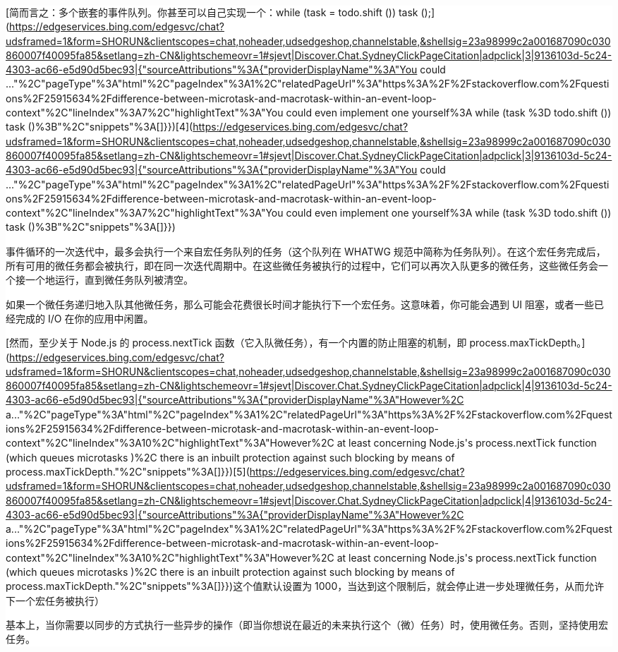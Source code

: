 [简而言之：多个嵌套的事件队列。你甚至可以自己实现一个：while (task = todo.shift ()) task ();](https://edgeservices.bing.com/edgesvc/chat?udsframed=1&form=SHORUN&clientscopes=chat,noheader,udsedgeshop,channelstable,&shellsig=23a98999c2a001687090c030860007f40095fa85&setlang=zh-CN&lightschemeovr=1#sjevt|Discover.Chat.SydneyClickPageCitation|adpclick|3|9136103d-5c24-4303-ac66-e5d90d5bec93|{"sourceAttributions"%3A{"providerDisplayName"%3A"You could ..."%2C"pageType"%3A"html"%2C"pageIndex"%3A1%2C"relatedPageUrl"%3A"https%3A%2F%2Fstackoverflow.com%2Fquestions%2F25915634%2Fdifference-between-microtask-and-macrotask-within-an-event-loop-context"%2C"lineIndex"%3A7%2C"highlightText"%3A"You could even implement one yourself%3A while (task %3D todo.shift ()) task ()%3B"%2C"snippets"%3A[]}})[4](https://edgeservices.bing.com/edgesvc/chat?udsframed=1&form=SHORUN&clientscopes=chat,noheader,udsedgeshop,channelstable,&shellsig=23a98999c2a001687090c030860007f40095fa85&setlang=zh-CN&lightschemeovr=1#sjevt|Discover.Chat.SydneyClickPageCitation|adpclick|3|9136103d-5c24-4303-ac66-e5d90d5bec93|{"sourceAttributions"%3A{"providerDisplayName"%3A"You could ..."%2C"pageType"%3A"html"%2C"pageIndex"%3A1%2C"relatedPageUrl"%3A"https%3A%2F%2Fstackoverflow.com%2Fquestions%2F25915634%2Fdifference-between-microtask-and-macrotask-within-an-event-loop-context"%2C"lineIndex"%3A7%2C"highlightText"%3A"You could even implement one yourself%3A while (task %3D todo.shift ()) task ()%3B"%2C"snippets"%3A[]}})

事件循环的一次迭代中，最多会执行一个来自宏任务队列的任务（这个队列在 WHATWG 规范中简称为任务队列）。在这个宏任务完成后，所有可用的微任务都会被执行，即在同一次迭代周期中。在这些微任务被执行的过程中，它们可以再次入队更多的微任务，这些微任务会一个接一个地运行，直到微任务队列被清空。

如果一个微任务递归地入队其他微任务，那么可能会花费很长时间才能执行下一个宏任务。这意味着，你可能会遇到 UI 阻塞，或者一些已经完成的 I/O 在你的应用中闲置。

[然而，至少关于 Node.js 的 process.nextTick 函数（它入队微任务），有一个内置的防止阻塞的机制，即 process.maxTickDepth。](https://edgeservices.bing.com/edgesvc/chat?udsframed=1&form=SHORUN&clientscopes=chat,noheader,udsedgeshop,channelstable,&shellsig=23a98999c2a001687090c030860007f40095fa85&setlang=zh-CN&lightschemeovr=1#sjevt|Discover.Chat.SydneyClickPageCitation|adpclick|4|9136103d-5c24-4303-ac66-e5d90d5bec93|{"sourceAttributions"%3A{"providerDisplayName"%3A"However%2C a..."%2C"pageType"%3A"html"%2C"pageIndex"%3A1%2C"relatedPageUrl"%3A"https%3A%2F%2Fstackoverflow.com%2Fquestions%2F25915634%2Fdifference-between-microtask-and-macrotask-within-an-event-loop-context"%2C"lineIndex"%3A10%2C"highlightText"%3A"However%2C at least concerning Node.js's process.nextTick function (which queues microtasks )%2C there is an inbuilt protection against such blocking by means of process.maxTickDepth."%2C"snippets"%3A[]}})[5](https://edgeservices.bing.com/edgesvc/chat?udsframed=1&form=SHORUN&clientscopes=chat,noheader,udsedgeshop,channelstable,&shellsig=23a98999c2a001687090c030860007f40095fa85&setlang=zh-CN&lightschemeovr=1#sjevt|Discover.Chat.SydneyClickPageCitation|adpclick|4|9136103d-5c24-4303-ac66-e5d90d5bec93|{"sourceAttributions"%3A{"providerDisplayName"%3A"However%2C a..."%2C"pageType"%3A"html"%2C"pageIndex"%3A1%2C"relatedPageUrl"%3A"https%3A%2F%2Fstackoverflow.com%2Fquestions%2F25915634%2Fdifference-between-microtask-and-macrotask-within-an-event-loop-context"%2C"lineIndex"%3A10%2C"highlightText"%3A"However%2C at least concerning Node.js's process.nextTick function (which queues microtasks )%2C there is an inbuilt protection against such blocking by means of process.maxTickDepth."%2C"snippets"%3A[]}})这个值默认设置为 1000，当达到这个限制后，就会停止进一步处理微任务，从而允许下一个宏任务被执行）

基本上，当你需要以同步的方式执行一些异步的操作（即当你想说在最近的未来执行这个（微）任务）时，使用微任务。否则，坚持使用宏任务。
